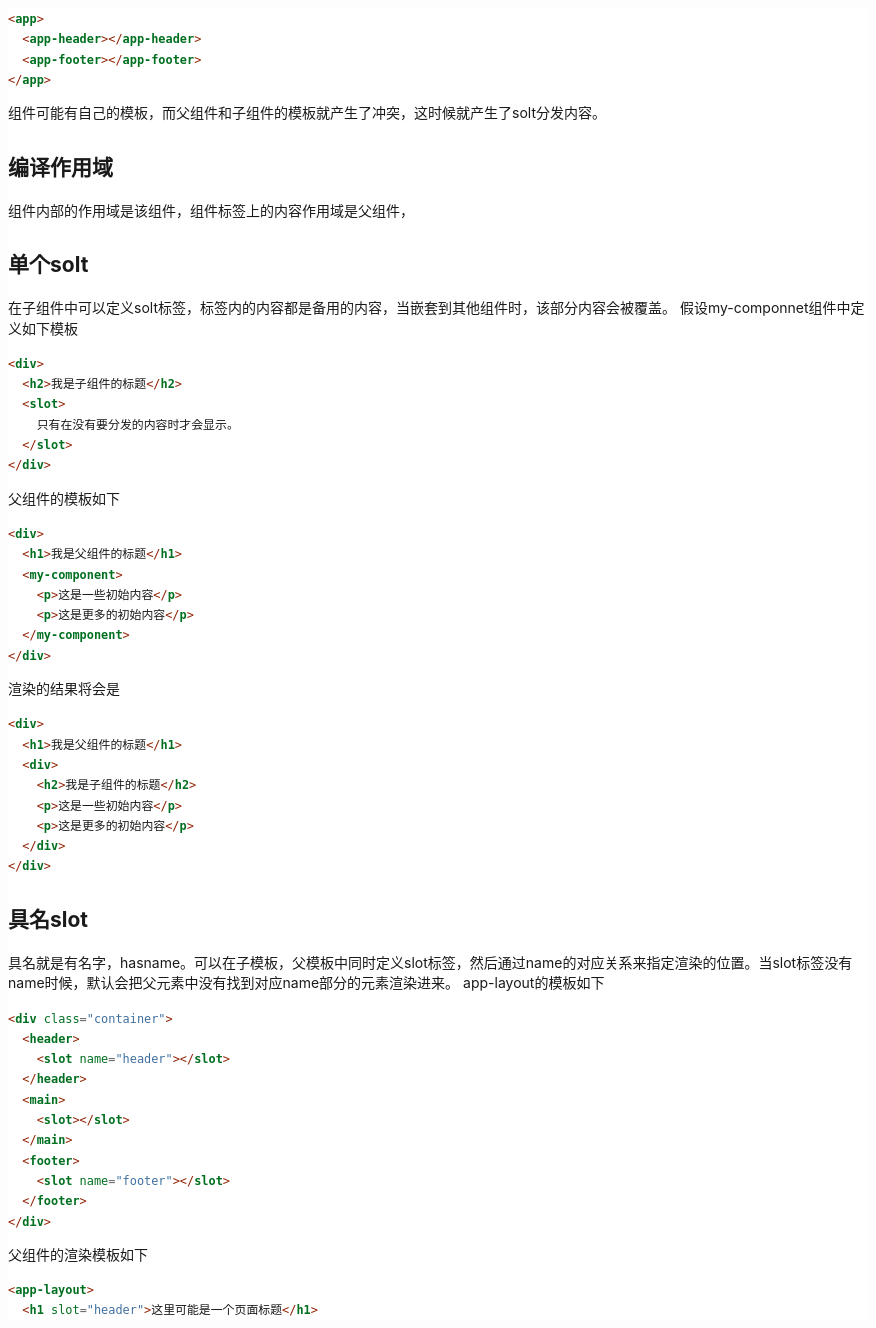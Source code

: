```html
<app>
  <app-header></app-header>
  <app-footer></app-footer>
</app>
```
组件可能有自己的模板，而父组件和子组件的模板就产生了冲突，这时候就产生了solt分发内容。
## 编译作用域
组件内部的作用域是该组件，组件标签上的内容作用域是父组件，
## 单个solt
在子组件中可以定义solt标签，标签内的内容都是备用的内容，当嵌套到其他组件时，该部分内容会被覆盖。
假设my-componnet组件中定义如下模板
```html
<div>
  <h2>我是子组件的标题</h2>
  <slot>
    只有在没有要分发的内容时才会显示。
  </slot>
</div>
```
父组件的模板如下
```html
<div>
  <h1>我是父组件的标题</h1>
  <my-component>
    <p>这是一些初始内容</p>
    <p>这是更多的初始内容</p>
  </my-component>
</div>
```
渲染的结果将会是
```html
<div>
  <h1>我是父组件的标题</h1>
  <div>
    <h2>我是子组件的标题</h2>
    <p>这是一些初始内容</p>
    <p>这是更多的初始内容</p>
  </div>
</div>
```
## 具名slot
具名就是有名字，hasname。可以在子模板，父模板中同时定义slot标签，然后通过name的对应关系来指定渲染的位置。当slot标签没有name时候，默认会把父元素中没有找到对应name部分的元素渲染进来。
app-layout的模板如下
```html
<div class="container">
  <header>
    <slot name="header"></slot>
  </header>
  <main>
    <slot></slot>
  </main>
  <footer>
    <slot name="footer"></slot>
  </footer>
</div>
```
父组件的渲染模板如下
```html
<app-layout>
  <h1 slot="header">这里可能是一个页面标题</h1>
```